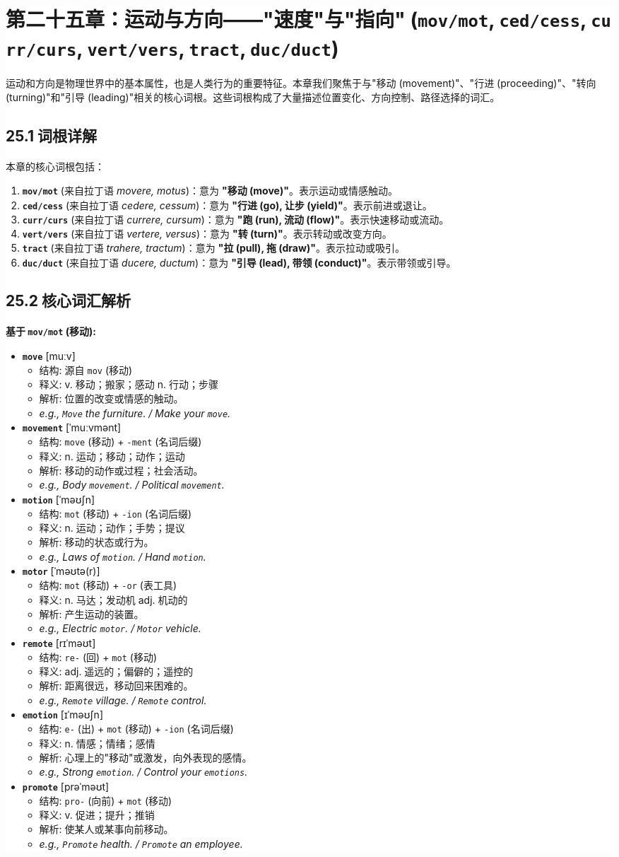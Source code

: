 # 第二十五章：运动与方向——"速度"与"指向" (`mov/mot`, `ced/cess`, `curr/curs`, `vert/vers`, `tract`, `duc/duct`)

运动和方向是物理世界中的基本属性，也是人类行为的重要特征。本章我们聚焦于与"移动 (movement)"、"行进 (proceeding)"、"转向 (turning)"和"引导 (leading)"相关的核心词根。这些词根构成了大量描述位置变化、方向控制、路径选择的词汇。

## 25.1 词根详解

本章的核心词根包括：

1.  **`mov/mot`** (来自拉丁语 *movere, motus*)：意为 **"移动 (move)"**。表示运动或情感触动。
2.  **`ced/cess`** (来自拉丁语 *cedere, cessum*)：意为 **"行进 (go), 让步 (yield)"**。表示前进或退让。
3.  **`curr/curs`** (来自拉丁语 *currere, cursum*)：意为 **"跑 (run), 流动 (flow)"**。表示快速移动或流动。
4.  **`vert/vers`** (来自拉丁语 *vertere, versus*)：意为 **"转 (turn)"**。表示转动或改变方向。
5.  **`tract`** (来自拉丁语 *trahere, tractum*)：意为 **"拉 (pull), 拖 (draw)"**。表示拉动或吸引。
6.  **`duc/duct`** (来自拉丁语 *ducere, ductum*)：意为 **"引导 (lead), 带领 (conduct)"**。表示带领或引导。

## 25.2 核心词汇解析

**基于 `mov/mot` (移动):**

*   **`move`** [muːv]
    *   结构: 源自 `mov` (移动)
    *   释义: v. 移动；搬家；感动 n. 行动；步骤
    *   解析: 位置的改变或情感的触动。
    *   *e.g., `Move` the furniture. / Make your `move`.*
*   **`movement`** [ˈmuːvmənt]
    *   结构: `move` (移动) + `-ment` (名词后缀)
    *   释义: n. 运动；移动；动作；运动
    *   解析: 移动的动作或过程；社会活动。
    *   *e.g., Body `movement`. / Political `movement`.*
*   **`motion`** [ˈməʊʃn]
    *   结构: `mot` (移动) + `-ion` (名词后缀)
    *   释义: n. 运动；动作；手势；提议
    *   解析: 移动的状态或行为。
    *   *e.g., Laws of `motion`. / Hand `motion`.*
*   **`motor`** [ˈməʊtə(r)]
    *   结构: `mot` (移动) + `-or` (表工具)
    *   释义: n. 马达；发动机 adj. 机动的
    *   解析: 产生运动的装置。
    *   *e.g., Electric `motor`. / `Motor` vehicle.*
*   **`remote`** [rɪˈməʊt]
    *   结构: `re-` (回) + `mot` (移动)
    *   释义: adj. 遥远的；偏僻的；遥控的
    *   解析: 距离很远，移动回来困难的。
    *   *e.g., `Remote` village. / `Remote` control.*
*   **`emotion`** [ɪˈməʊʃn]
    *   结构: `e-` (出) + `mot` (移动) + `-ion` (名词后缀)
    *   释义: n. 情感；情绪；感情
    *   解析: 心理上的"移动"或激发，向外表现的感情。
    *   *e.g., Strong `emotion`. / Control your `emotions`.*
*   **`promote`** [prəˈməʊt]
    *   结构: `pro-` (向前) + `mot` (移动)
    *   释义: v. 促进；提升；推销
    *   解析: 使某人或某事向前移动。
    *   *e.g., `Promote` health. / `Promote` an employee.*
